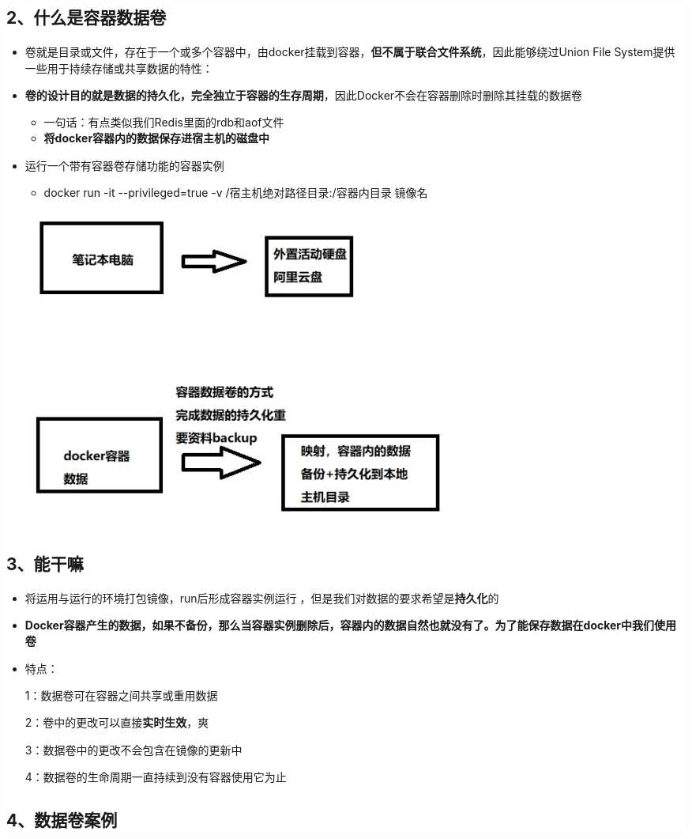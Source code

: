 
## 2、什么是容器数据卷

- 卷就是目录或文件，存在于一个或多个容器中，由docker挂载到容器，**但不属于联合文件系统**，因此能够绕过Union File System提供一些用于持续存储或共享数据的特性：
- **卷的设计目的就是数据的持久化，完全独立于容器的生存周期**，因此Docker不会在容器删除时删除其挂载的数据卷
  - 一句话：有点类似我们Redis里面的rdb和aof文件
  - **将docker容器内的数据保存进宿主机的磁盘中**


- 运行一个带有容器卷存储功能的容器实例
  - docker run -it --privileged=true -v /宿主机绝对路径目录:/容器内目录  镜像名

![容器数据卷](图片/容器数据卷/容器数据卷.png)



## 3、能干嘛

- 将运用与运行的环境打包镜像，run后形成容器实例运行 ，但是我们对数据的要求希望是**持久化**的

- **Docker容器产生的数据，如果不备份，那么当容器实例删除后，容器内的数据自然也就没有了。为了能保存数据在docker中我们使用卷**

- 特点：

  1：数据卷可在容器之间共享或重用数据

  2：卷中的更改可以直接**实时生效**，爽

  3：数据卷中的更改不会包含在镜像的更新中

  4：数据卷的生命周期一直持续到没有容器使用它为止



## 4、数据卷案例
